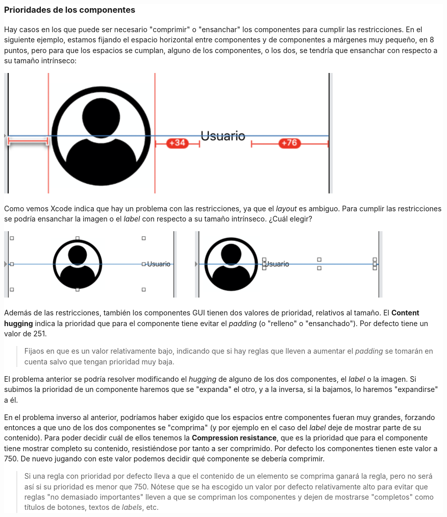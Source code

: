 ### Prioridades de los componentes

Hay casos en los que puede ser necesario "comprimir" o "ensanchar" los componentes para cumplir las restricciones. En el siguiente ejemplo, estamos fijando el espacio horizontal entre componentes y de componentes a márgenes muy pequeño, en 8 puntos, pero para que los espacios se cumplan, alguno de los componentes, o los dos, se tendría que ensanchar con respecto a su tamaño intrínseco:

![](images/hugging_ambiguo.png)  

Como vemos Xcode indica que hay un problema con las restricciones, ya que el *layout* es ambiguo. Para cumplir las restricciones se podría ensanchar la imagen o el *label* con respecto a su tamaño intrínseco. ¿Cuál elegir?

![](images/2_soluciones.png)

Además de las restricciones, también los componentes GUI tienen dos valores de prioridad, relativos al tamaño. El **Content hugging** indica la prioridad que para el componente tiene evitar el *padding* (o "relleno" o "ensanchado"). Por defecto tiene un valor de 251. 

> Fijaos en que es un valor relativamente bajo, indicando que si hay reglas que lleven a aumentar el *padding* se tomarán en cuenta salvo que tengan prioridad muy baja.

El problema anterior se podría resolver modificando el *hugging* de alguno de los dos componentes, el *label* o la imagen. Si subimos la prioridad de un componente haremos que se "expanda" el otro, y a la inversa, si la bajamos, lo haremos "expandirse" a él.

En el problema inverso al anterior, podríamos haber exigido que los espacios entre componentes fueran muy grandes, forzando entonces a que uno de los dos componentes se "comprima" (y por ejemplo en el caso del *label* deje de mostrar parte de su contenido). Para poder decidir cuál de ellos tenemos la **Compression resistance**, que es la prioridad que para el componente tiene mostrar completo su contenido, resistiéndose por tanto a ser comprimido. Por defecto los componentes tienen este valor a 750. De nuevo jugando con este valor podemos decidir qué componente se debería comprimir.

> Si una regla con prioridad por defecto lleva a que el contenido de un elemento se comprima ganará la regla, pero no será así si su prioridad es menor que 750. Nótese que se ha escogido un valor por defecto relativamente alto para evitar que reglas "no demasiado importantes" lleven a que se compriman los componentes y dejen de mostrarse "completos" como títulos de botones, textos de *labels*, etc.
